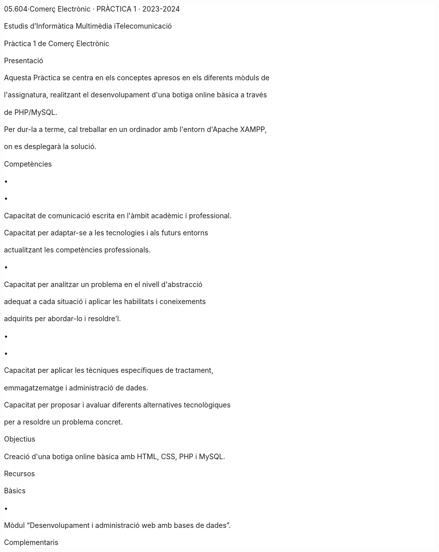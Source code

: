 <a name="br1"></a> 

05\.604·Comerç Electrònic · PRÀCTICA 1 · 2023-2024

Estudis d’Informàtica Multimèdia iTelecomunicació

Pràctica 1 de Comerç Electrònic

Presentació

Aquesta Pràctica se centra en els conceptes apresos en els diferents mòduls de

l'assignatura, realitzant el desenvolupament d'una botiga online bàsica a través

de PHP/MySQL.

Per dur-la a terme, cal treballar en un ordinador amb l'entorn d'Apache XAMPP,

on es desplegarà la solució.

Competències

•

•

Capacitat de comunicació escrita en l'àmbit acadèmic i professional.

Capacitat per adaptar-se a les tecnologies i als futurs entorns

actualitzant les competències professionals.

•

Capacitat per analitzar un problema en el nivell d'abstracció

adequat a cada situació i aplicar les habilitats i coneixements

adquirits per abordar-lo i resoldre'l.

•

•

Capacitat per aplicar les tècniques específiques de tractament,

emmagatzematge i administració de dades.

Capacitat per proposar i avaluar diferents alternatives tecnològiques

per a resoldre un problema concret.

Objectius

Creació d'una botiga online bàsica amb HTML, CSS, PHP i MySQL.

Recursos

Bàsics

•

Mòdul “Desenvolupament i administració web amb bases de dades”.

Complementaris
